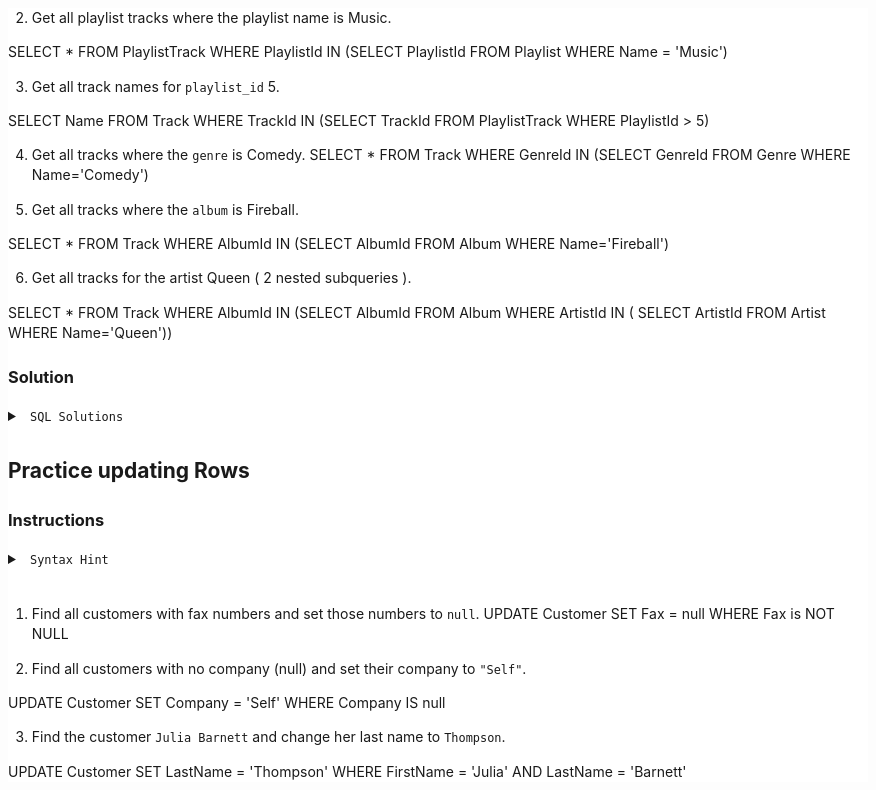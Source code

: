 2. Get all playlist tracks where the playlist name is Music.

SELECT \*
FROM PlaylistTrack
WHERE PlaylistId IN (SELECT PlaylistId FROM Playlist WHERE Name = 'Music')

3. Get all track names for `playlist_id` 5.

SELECT Name
FROM Track
WHERE TrackId IN (SELECT TrackId FROM PlaylistTrack WHERE PlaylistId > 5)

4. Get all tracks where the `genre` is Comedy.
   SELECT \*
   FROM Track
   WHERE GenreId IN (SELECT GenreId FROM Genre WHERE Name='Comedy')

5. Get all tracks where the `album` is Fireball.

SELECT \*
FROM Track
WHERE AlbumId IN (SELECT AlbumId FROM Album WHERE Name='Fireball')

6. Get all tracks for the artist Queen ( 2 nested subqueries ).

SELECT \*
FROM Track
WHERE AlbumId IN
(SELECT AlbumId FROM Album WHERE ArtistId IN (
SELECT ArtistId FROM Artist WHERE Name='Queen'))

### Solution

<details><summary> <code> SQL Solutions </code> </summary></details>

## Practice updating Rows

### Instructions

<details><summary> <code> Syntax Hint </code> </summary></details>

<br />

1. Find all customers with fax numbers and set those numbers to `null`.
   UPDATE Customer
   SET Fax = null
   WHERE Fax is NOT NULL

2. Find all customers with no company (null) and set their company to `"Self"`.

UPDATE Customer
SET Company = 'Self'
WHERE Company IS null

3. Find the customer `Julia Barnett` and change her last name to `Thompson`.

UPDATE Customer
SET LastName = 'Thompson'
WHERE FirstName = 'Julia'
AND
LastName = 'Barnett'
